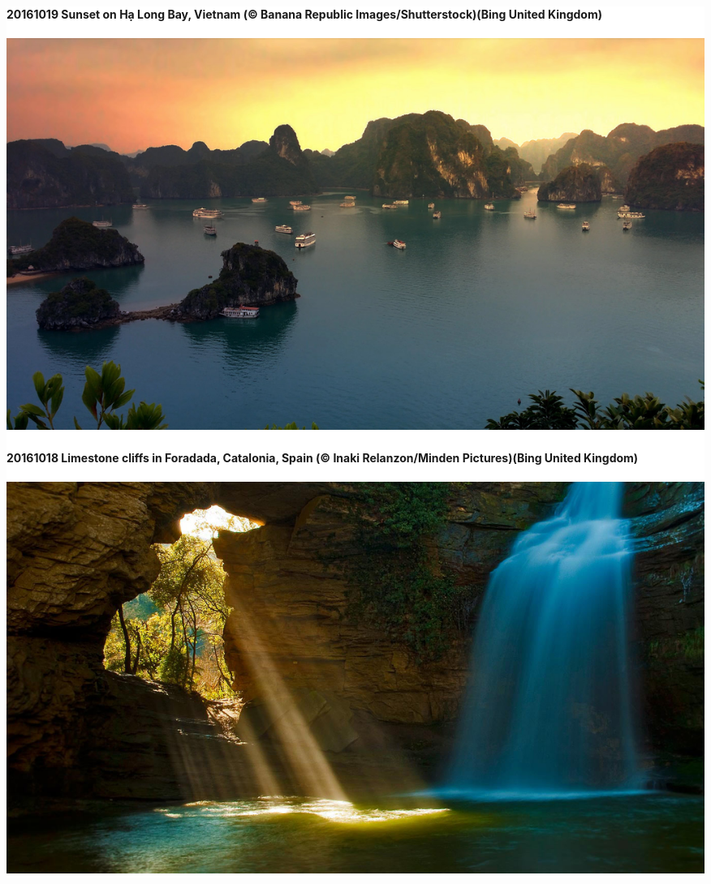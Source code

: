 #### 20161019 Sunset on Hạ Long Bay, Vietnam (© Banana Republic Images/Shutterstock)(Bing United Kingdom)

![](20161019_HalongBayVideo_1366x768.jpg)

#### 20161018 Limestone cliffs in Foradada, Catalonia, Spain (© Inaki Relanzon/Minden Pictures)(Bing United Kingdom)

![](20161018_TheForadada_1366x768.jpg)
